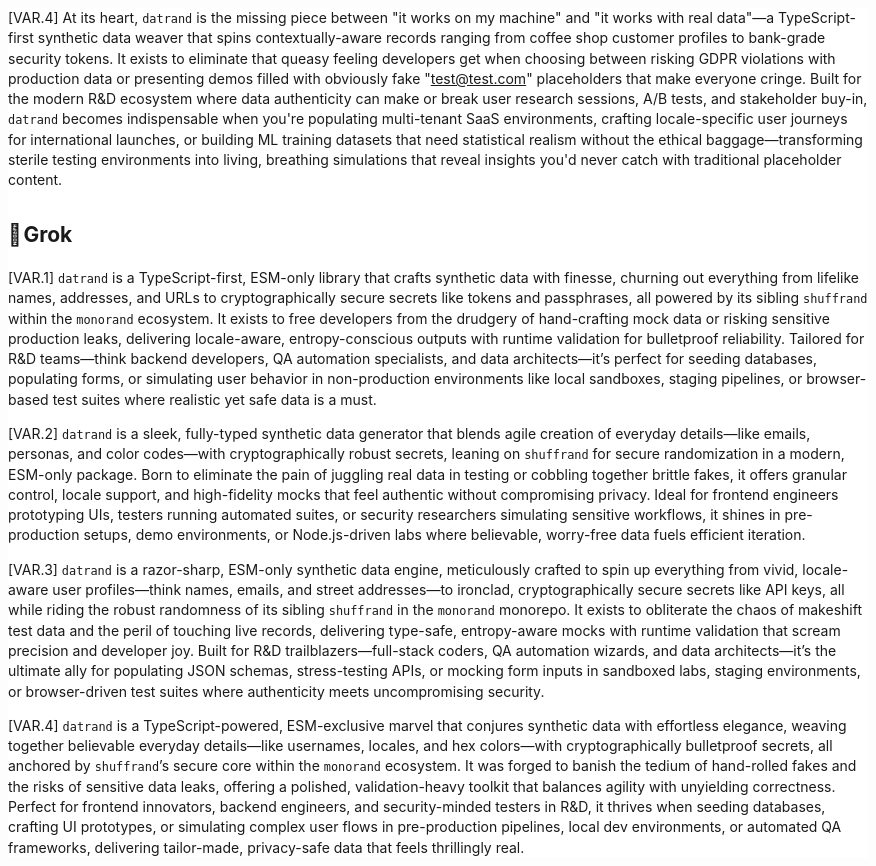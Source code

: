 [VAR.4] At its heart, `datrand` is the missing piece between "it works on my machine" and "it works with real data"—a TypeScript-first synthetic data weaver that spins contextually-aware records ranging from coffee shop customer profiles to bank-grade security tokens. It exists to eliminate that queasy feeling developers get when choosing between risking GDPR violations with production data or presenting demos filled with obviously fake "test@test.com" placeholders that make everyone cringe. Built for the modern R&D ecosystem where data authenticity can make or break user research sessions, A/B tests, and stakeholder buy-in, `datrand` becomes indispensable when you're populating multi-tenant SaaS environments, crafting locale-specific user journeys for international launches, or building ML training datasets that need statistical realism without the ethical baggage—transforming sterile testing environments into living, breathing simulations that reveal insights you'd never catch with traditional placeholder content.

## 🤖 Grok
[VAR.1] `datrand` is a TypeScript-first, ESM-only library that crafts synthetic data with finesse, churning out everything from lifelike names, addresses, and URLs to cryptographically secure secrets like tokens and passphrases, all powered by its sibling `shuffrand` within the `monorand` ecosystem. It exists to free developers from the drudgery of hand-crafting mock data or risking sensitive production leaks, delivering locale-aware, entropy-conscious outputs with runtime validation for bulletproof reliability. Tailored for R&D teams—think backend developers, QA automation specialists, and data architects—it’s perfect for seeding databases, populating forms, or simulating user behavior in non-production environments like local sandboxes, staging pipelines, or browser-based test suites where realistic yet safe data is a must.

[VAR.2] `datrand` is a sleek, fully-typed synthetic data generator that blends agile creation of everyday details—like emails, personas, and color codes—with cryptographically robust secrets, leaning on `shuffrand` for secure randomization in a modern, ESM-only package. Born to eliminate the pain of juggling real data in testing or cobbling together brittle fakes, it offers granular control, locale support, and high-fidelity mocks that feel authentic without compromising privacy. Ideal for frontend engineers prototyping UIs, testers running automated suites, or security researchers simulating sensitive workflows, it shines in pre-production setups, demo environments, or Node.js-driven labs where believable, worry-free data fuels efficient iteration.

[VAR.3] `datrand` is a razor-sharp, ESM-only synthetic data engine, meticulously crafted to spin up everything from vivid, locale-aware user profiles—think names, emails, and street addresses—to ironclad, cryptographically secure secrets like API keys, all while riding the robust randomness of its sibling `shuffrand` in the `monorand` monorepo. It exists to obliterate the chaos of makeshift test data and the peril of touching live records, delivering type-safe, entropy-aware mocks with runtime validation that scream precision and developer joy. Built for R&D trailblazers—full-stack coders, QA automation wizards, and data architects—it’s the ultimate ally for populating JSON schemas, stress-testing APIs, or mocking form inputs in sandboxed labs, staging environments, or browser-driven test suites where authenticity meets uncompromising security.

[VAR.4] `datrand` is a TypeScript-powered, ESM-exclusive marvel that conjures synthetic data with effortless elegance, weaving together believable everyday details—like usernames, locales, and hex colors—with cryptographically bulletproof secrets, all anchored by `shuffrand`’s secure core within the `monorand` ecosystem. It was forged to banish the tedium of hand-rolled fakes and the risks of sensitive data leaks, offering a polished, validation-heavy toolkit that balances agility with unyielding correctness. Perfect for frontend innovators, backend engineers, and security-minded testers in R&D, it thrives when seeding databases, crafting UI prototypes, or simulating complex user flows in pre-production pipelines, local dev environments, or automated QA frameworks, delivering tailor-made, privacy-safe data that feels thrillingly real.
